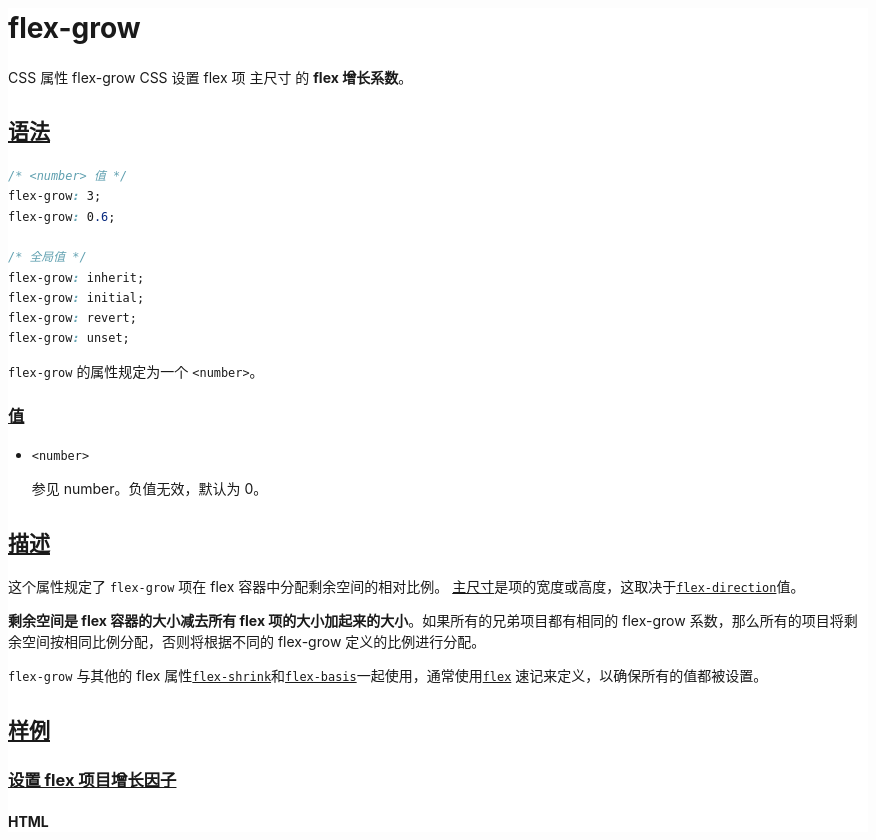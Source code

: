 

# flex-grow

CSS 属性 flex-grow CSS 设置 flex 项 主尺寸 的 **flex 增长系数**。

## [语法](https://developer.mozilla.org/zh-CN/docs/Web/CSS/flex-grow#语法)

```css
/* <number> 值 */
flex-grow: 3;
flex-grow: 0.6;

/* 全局值 */
flex-grow: inherit;
flex-grow: initial;
flex-grow: revert;
flex-grow: unset;

```

`flex-grow` 的属性规定为一个 `<number>`。

### [值](https://developer.mozilla.org/zh-CN/docs/Web/CSS/flex-grow#值)

- `<number>`

  参见 number。负值无效，默认为 0。

## [描述](https://developer.mozilla.org/zh-CN/docs/Web/CSS/flex-grow#描述)

这个属性规定了 `flex-grow` 项在 flex 容器中分配剩余空间的相对比例。 [主尺寸](https://www.w3.org/TR/css-flexbox/#main-size)是项的宽度或高度，这取决于[`flex-direction`](https://developer.mozilla.org/zh-CN/docs/Web/CSS/flex-direction)值。

**剩余空间是 flex 容器的大小减去所有 flex 项的大小加起来的大小**。如果所有的兄弟项目都有相同的 flex-grow 系数，那么所有的项目将剩余空间按相同比例分配，否则将根据不同的 flex-grow 定义的比例进行分配。

`flex-grow` 与其他的 flex 属性[`flex-shrink`](https://developer.mozilla.org/zh-CN/docs/Web/CSS/flex-shrink)和[`flex-basis`](https://developer.mozilla.org/zh-CN/docs/Web/CSS/flex-basis)一起使用，通常使用[`flex`](https://developer.mozilla.org/zh-CN/docs/Web/CSS/flex) 速记来定义，以确保所有的值都被设置。

## [样例](https://developer.mozilla.org/zh-CN/docs/Web/CSS/flex-grow#样例)

### [设置 flex 项目增长因子](https://developer.mozilla.org/zh-CN/docs/Web/CSS/flex-grow#设置_flex_项目增长因子)

#### HTML
